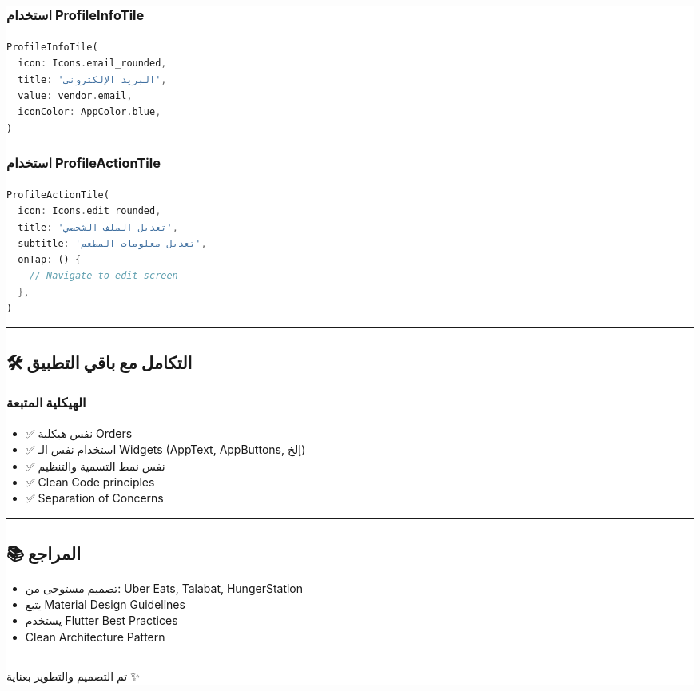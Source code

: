 ### استخدام ProfileInfoTile
```dart
ProfileInfoTile(
  icon: Icons.email_rounded,
  title: 'البريد الإلكتروني',
  value: vendor.email,
  iconColor: AppColor.blue,
)
```

### استخدام ProfileActionTile
```dart
ProfileActionTile(
  icon: Icons.edit_rounded,
  title: 'تعديل الملف الشخصي',
  subtitle: 'تعديل معلومات المطعم',
  onTap: () {
    // Navigate to edit screen
  },
)
```

---

## 🛠️ التكامل مع باقي التطبيق

### الهيكلية المتبعة
- ✅ نفس هيكلية Orders
- ✅ استخدام نفس الـ Widgets (AppText, AppButtons, إلخ)
- ✅ نفس نمط التسمية والتنظيم
- ✅ Clean Code principles
- ✅ Separation of Concerns

---

## 📚 المراجع

- تصميم مستوحى من: Uber Eats, Talabat, HungerStation
- يتبع Material Design Guidelines
- يستخدم Flutter Best Practices
- Clean Architecture Pattern

---

تم التصميم والتطوير بعناية ✨


